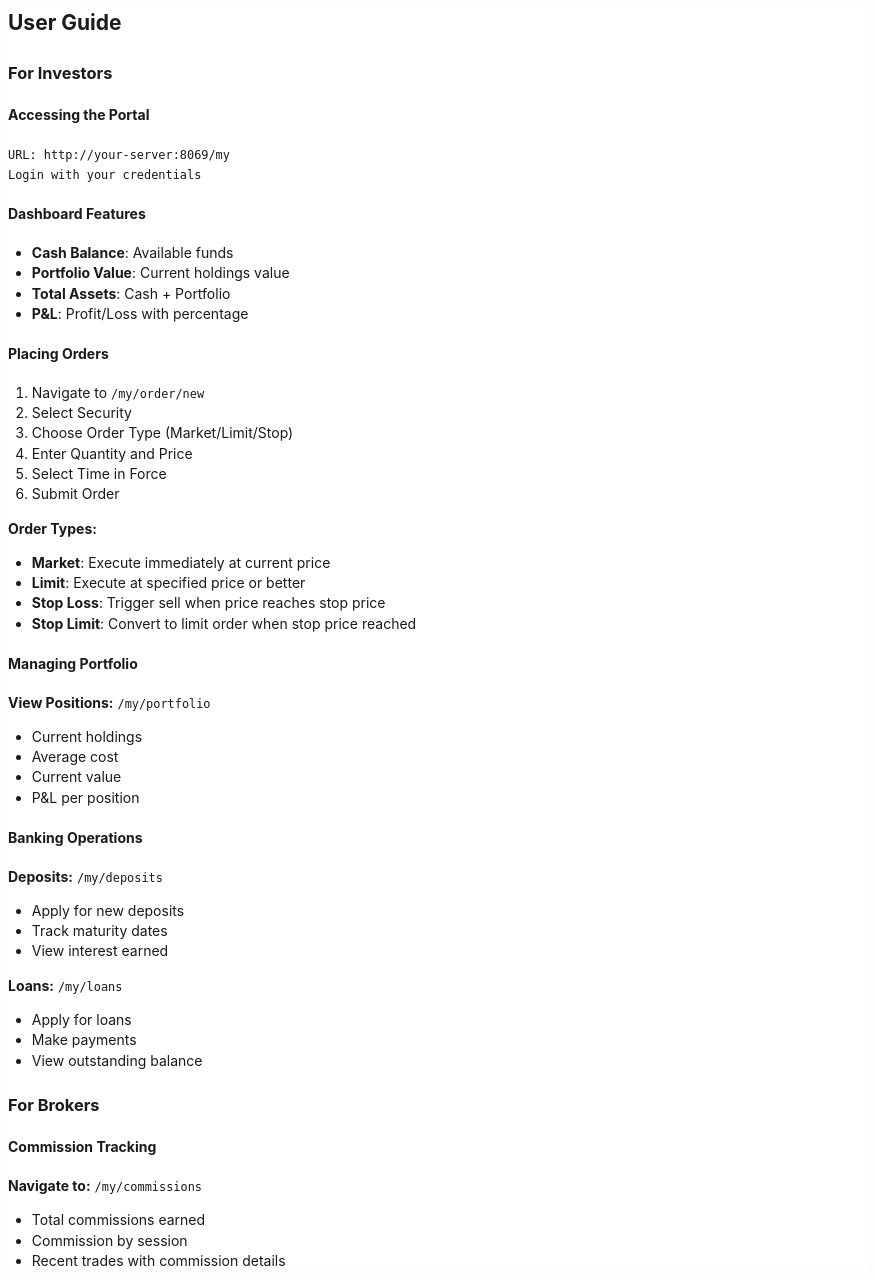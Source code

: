 
## User Guide

### For Investors

#### Accessing the Portal
```
URL: http://your-server:8069/my
Login with your credentials
```

#### Dashboard Features
- **Cash Balance**: Available funds
- **Portfolio Value**: Current holdings value
- **Total Assets**: Cash + Portfolio
- **P&L**: Profit/Loss with percentage

#### Placing Orders
1. Navigate to `/my/order/new`
2. Select Security
3. Choose Order Type (Market/Limit/Stop)
4. Enter Quantity and Price
5. Select Time in Force
6. Submit Order

**Order Types:**
- **Market**: Execute immediately at current price
- **Limit**: Execute at specified price or better
- **Stop Loss**: Trigger sell when price reaches stop price
- **Stop Limit**: Convert to limit order when stop price reached

#### Managing Portfolio
**View Positions:** `/my/portfolio`
- Current holdings
- Average cost
- Current value
- P&L per position

#### Banking Operations
**Deposits:** `/my/deposits`
- Apply for new deposits
- Track maturity dates
- View interest earned

**Loans:** `/my/loans`
- Apply for loans
- Make payments
- View outstanding balance

### For Brokers

#### Commission Tracking
**Navigate to:** `/my/commissions`
- Total commissions earned
- Commission by session
- Recent trades with commission details
